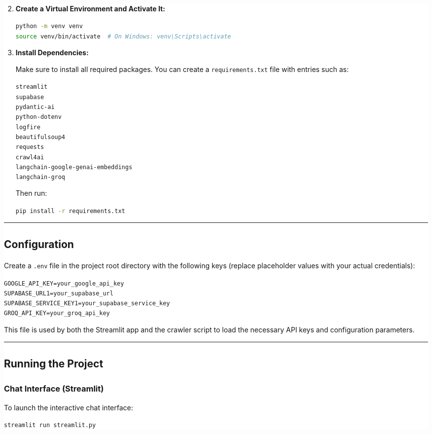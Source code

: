 2. **Create a Virtual Environment and Activate It:**

   ```bash
   python -m venv venv
   source venv/bin/activate  # On Windows: venv\Scripts\activate
   ```

3. **Install Dependencies:**

   Make sure to install all required packages. You can create a `requirements.txt` file with entries such as:

   ```
   streamlit
   supabase
   pydantic-ai
   python-dotenv
   logfire
   beautifulsoup4
   requests
   crawl4ai
   langchain-google-genai-embeddings
   langchain-groq
   ```
   
   Then run:

   ```bash
   pip install -r requirements.txt
   ```

---

## Configuration

Create a `.env` file in the project root directory with the following keys (replace placeholder values with your actual credentials):

```env
GOOGLE_API_KEY=your_google_api_key
SUPABASE_URL1=your_supabase_url
SUPABASE_SERVICE_KEY1=your_supabase_service_key
GROQ_API_KEY=your_groq_api_key
```

This file is used by both the Streamlit app and the crawler script to load the necessary API keys and configuration parameters.

---

## Running the Project

### Chat Interface (Streamlit)

To launch the interactive chat interface:

```bash
streamlit run streamlit.py
```

